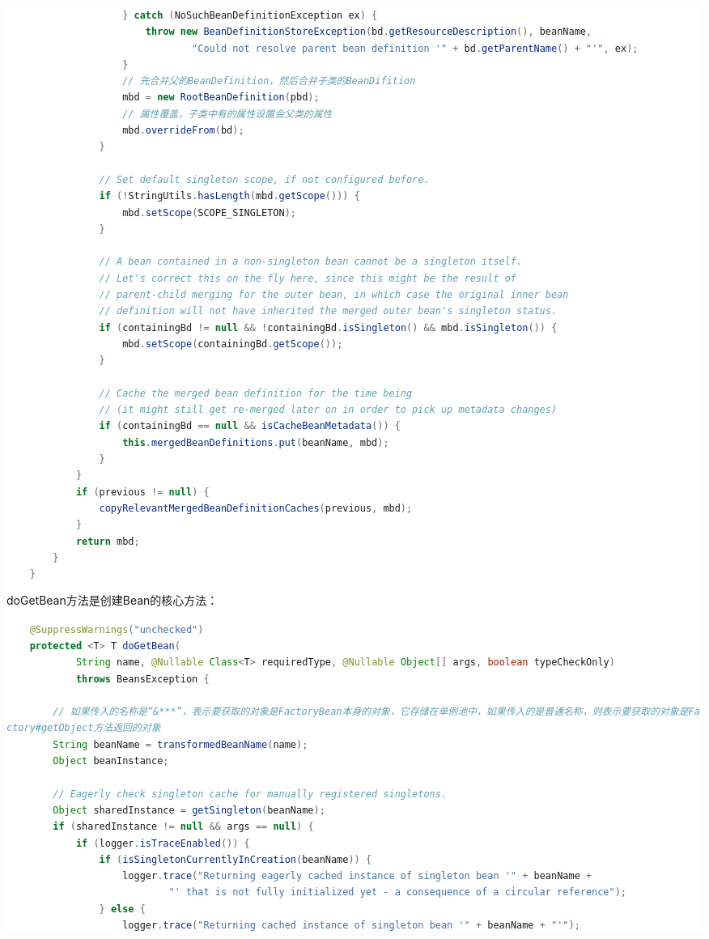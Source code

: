 ```java
                    } catch (NoSuchBeanDefinitionException ex) {
                        throw new BeanDefinitionStoreException(bd.getResourceDescription(), beanName,
                                "Could not resolve parent bean definition '" + bd.getParentName() + "'", ex);
                    }
                    // 先合并父的BeanDefinition，然后合并子类的BeanDifition
                    mbd = new RootBeanDefinition(pbd);
                    // 属性覆盖，子类中有的属性设置会父类的属性
                    mbd.overrideFrom(bd);
                }

                // Set default singleton scope, if not configured before.
                if (!StringUtils.hasLength(mbd.getScope())) {
                    mbd.setScope(SCOPE_SINGLETON);
                }

                // A bean contained in a non-singleton bean cannot be a singleton itself.
                // Let's correct this on the fly here, since this might be the result of
                // parent-child merging for the outer bean, in which case the original inner bean
                // definition will not have inherited the merged outer bean's singleton status.
                if (containingBd != null && !containingBd.isSingleton() && mbd.isSingleton()) {
                    mbd.setScope(containingBd.getScope());
                }

                // Cache the merged bean definition for the time being
                // (it might still get re-merged later on in order to pick up metadata changes)
                if (containingBd == null && isCacheBeanMetadata()) {
                    this.mergedBeanDefinitions.put(beanName, mbd);
                }
            }
            if (previous != null) {
                copyRelevantMergedBeanDefinitionCaches(previous, mbd);
            }
            return mbd;
        }
    }
```

doGetBean方法是创建Bean的核心方法：

```java
    @SuppressWarnings("unchecked")
    protected <T> T doGetBean(
            String name, @Nullable Class<T> requiredType, @Nullable Object[] args, boolean typeCheckOnly)
            throws BeansException {

        // 如果传入的名称是“&***”，表示要获取的对象是FactoryBean本身的对象，它存储在单例池中，如果传入的是普通名称，则表示要获取的对象是Factory#getObject方法返回的对象
        String beanName = transformedBeanName(name);
        Object beanInstance;

        // Eagerly check singleton cache for manually registered singletons.
        Object sharedInstance = getSingleton(beanName);
        if (sharedInstance != null && args == null) {
            if (logger.isTraceEnabled()) {
                if (isSingletonCurrentlyInCreation(beanName)) {
                    logger.trace("Returning eagerly cached instance of singleton bean '" + beanName +
                            "' that is not fully initialized yet - a consequence of a circular reference");
                } else {
                    logger.trace("Returning cached instance of singleton bean '" + beanName + "'");
```